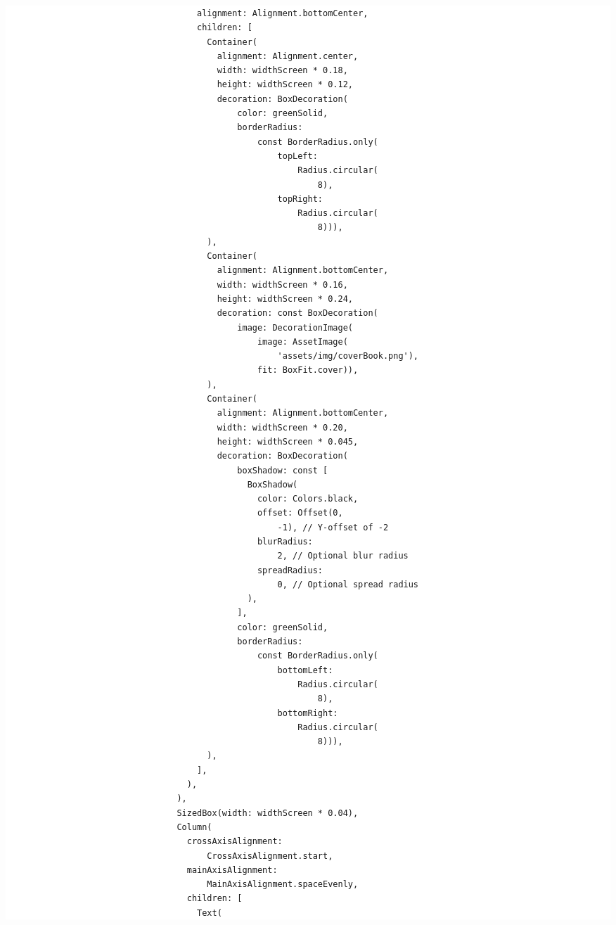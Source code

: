                                          alignment: Alignment.bottomCenter,
                                          children: [
                                            Container(
                                              alignment: Alignment.center,
                                              width: widthScreen * 0.18,
                                              height: widthScreen * 0.12,
                                              decoration: BoxDecoration(
                                                  color: greenSolid,
                                                  borderRadius:
                                                      const BorderRadius.only(
                                                          topLeft:
                                                              Radius.circular(
                                                                  8),
                                                          topRight:
                                                              Radius.circular(
                                                                  8))),
                                            ),
                                            Container(
                                              alignment: Alignment.bottomCenter,
                                              width: widthScreen * 0.16,
                                              height: widthScreen * 0.24,
                                              decoration: const BoxDecoration(
                                                  image: DecorationImage(
                                                      image: AssetImage(
                                                          'assets/img/coverBook.png'),
                                                      fit: BoxFit.cover)),
                                            ),
                                            Container(
                                              alignment: Alignment.bottomCenter,
                                              width: widthScreen * 0.20,
                                              height: widthScreen * 0.045,
                                              decoration: BoxDecoration(
                                                  boxShadow: const [
                                                    BoxShadow(
                                                      color: Colors.black,
                                                      offset: Offset(0,
                                                          -1), // Y-offset of -2
                                                      blurRadius:
                                                          2, // Optional blur radius
                                                      spreadRadius:
                                                          0, // Optional spread radius
                                                    ),
                                                  ],
                                                  color: greenSolid,
                                                  borderRadius:
                                                      const BorderRadius.only(
                                                          bottomLeft:
                                                              Radius.circular(
                                                                  8),
                                                          bottomRight:
                                                              Radius.circular(
                                                                  8))),
                                            ),
                                          ],
                                        ),
                                      ),
                                      SizedBox(width: widthScreen * 0.04),
                                      Column(
                                        crossAxisAlignment:
                                            CrossAxisAlignment.start,
                                        mainAxisAlignment:
                                            MainAxisAlignment.spaceEvenly,
                                        children: [
                                          Text(